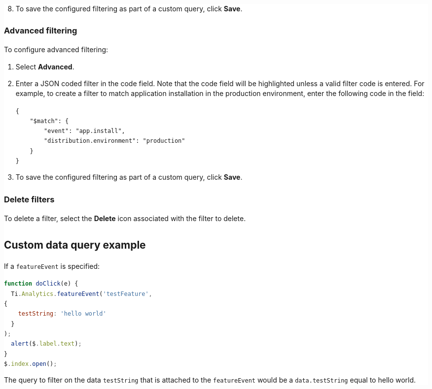 8. To save the configured filtering as part of a custom query, click **Save**.

### Advanced filtering

To configure advanced filtering:

1. Select **Advanced**.
2. Enter a JSON coded filter in the code field. Note that the code field will be highlighted unless a valid filter code is entered. For example, to create a filter to match application installation in the production environment, enter the following code in the field:

    ```
    {
        "$match": {
            "event": "app.install",
            "distribution.environment": "production"
        }
    }
    ```

3. To save the configured filtering as part of a custom query, click **Save**.

### Delete filters

To delete a filter, select the **Delete** icon associated with the filter to delete.

## Custom data query example

If a `featureEvent` is specified:

```javascript
function doClick(e) {
  Ti.Analytics.featureEvent('testFeature',
{
    testString: 'hello world'
  }
);
  alert($.label.text);
}
$.index.open();
```

The query to filter on the data `testString` that is attached to the `featureEvent` would be a `data.testString` equal to hello world.
